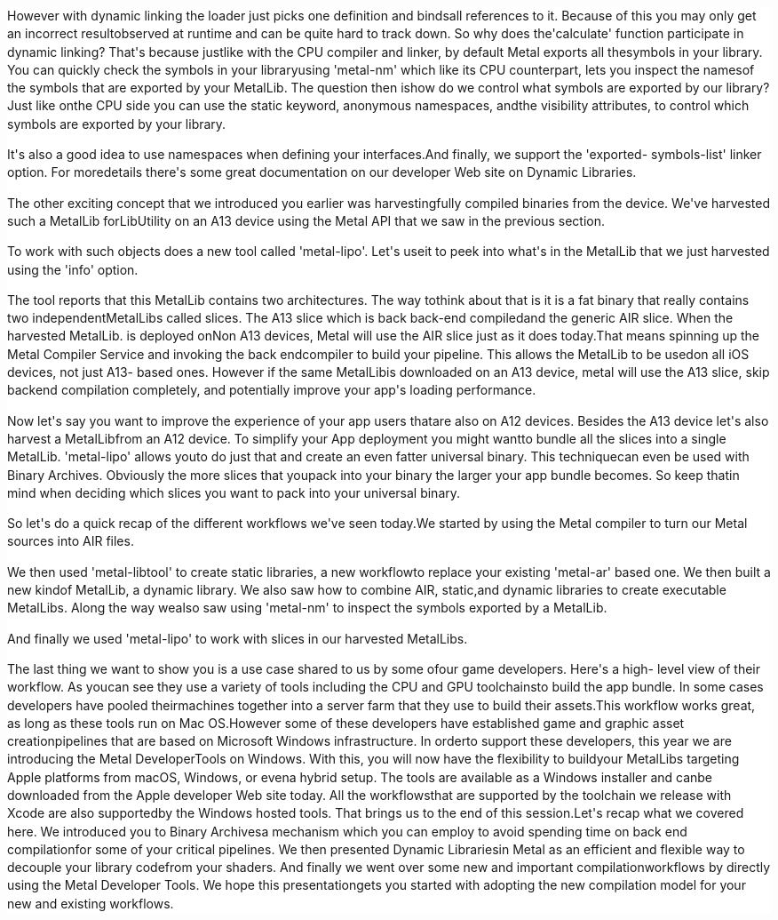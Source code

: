 However with dynamic linking the loader just picks one definition and bindsall references to it. Because of this you may only get an incorrect resultobserved at runtime and can be quite hard to track down. So why does the'calculate' function participate in dynamic linking? That's because justlike with the CPU compiler and linker, by default Metal exports all thesymbols in your library. You can quickly check the symbols in your libraryusing 'metal-nm' which like its CPU counterpart, lets you inspect the namesof the symbols that are exported by your MetalLib. The question then ishow do we control what symbols are exported by our library? Just like onthe CPU side you can use the static keyword, anonymous namespaces, andthe visibility attributes, to control which symbols are exported by your library.

It's also a good idea to use namespaces when defining your interfaces.And finally, we support the 'exported- symbols-list' linker option. For moredetails there's some great documentation on our developer Web site on Dynamic Libraries.

The other exciting concept that we introduced you earlier was harvestingfully compiled binaries from the device. We've harvested such a MetalLib forLibUtility on an A13 device using the Metal API that we saw in the previous section.

To work with such objects does a new tool called 'metal-lipo'. Let's useit to peek into what's in the MetalLib that we just harvested using the 'info' option.

The tool reports that this MetalLib contains two architectures. The way tothink about that is it is a fat binary that really contains two independentMetalLibs called slices. The A13 slice which is back back-end compiledand the generic AIR slice. When the harvested MetalLib. is deployed onNon A13 devices, Metal will use the AIR slice just as it does today.That means spinning up the Metal Compiler Service and invoking the back endcompiler to build your pipeline. This allows the MetalLib to be usedon all iOS devices, not just A13- based ones. However if the same MetalLibis downloaded on an A13 device, metal will use the A13 slice, skip backend compilation completely, and potentially improve your app's loading performance.

Now let's say you want to improve the experience of your app users thatare also on A12 devices. Besides the A13 device let's also harvest a MetalLibfrom an A12 device. To simplify your App deployment you might wantto bundle all the slices into a single MetalLib. 'metal-lipo' allows youto do just that and create an even fatter universal binary. This techniquecan even be used with Binary Archives. Obviously the more slices that youpack into your binary the larger your app bundle becomes. So keep thatin mind when deciding which slices you want to pack into your universal binary.

So let's do a quick recap of the different workflows we've seen today.We started by using the Metal compiler to turn our Metal sources into AIR files.

We then used 'metal-libtool' to create static libraries, a new workflowto replace your existing 'metal-ar' based one. We then built a new kindof MetalLib, a dynamic library. We also saw how to combine AIR, static,and dynamic libraries to create executable MetalLibs. Along the way wealso saw using 'metal-nm' to inspect the symbols exported by a MetalLib.

And finally we used 'metal-lipo' to work with slices in our harvested MetalLibs.

The last thing we want to show you is a use case shared to us by some ofour game developers. Here's a high- level view of their workflow. As youcan see they use a variety of tools including the CPU and GPU toolchainsto build the app bundle. In some cases developers have pooled theirmachines together into a server farm that they use to build their assets.This workflow works great, as long as these tools run on Mac OS.However some of these developers have established game and graphic asset creationpipelines that are based on Microsoft Windows infrastructure. In orderto support these developers, this year we are introducing the Metal DeveloperTools on Windows. With this, you will now have the flexibility to buildyour MetalLibs targeting Apple platforms from macOS, Windows, or evena hybrid setup. The tools are available as a Windows installer and canbe downloaded from the Apple developer Web site today. All the workflowsthat are supported by the toolchain we release with Xcode are also supportedby the Windows hosted tools. That brings us to the end of this session.Let's recap what we covered here. We introduced you to Binary Archivesa mechanism which you can employ to avoid spending time on back end compilationfor some of your critical pipelines. We then presented Dynamic Librariesin Metal as an efficient and flexible way to decouple your library codefrom your shaders. And finally we went over some new and important compilationworkflows by directly using the Metal Developer Tools. We hope this presentationgets you started with adopting the new compilation model for your new and existing workflows.
